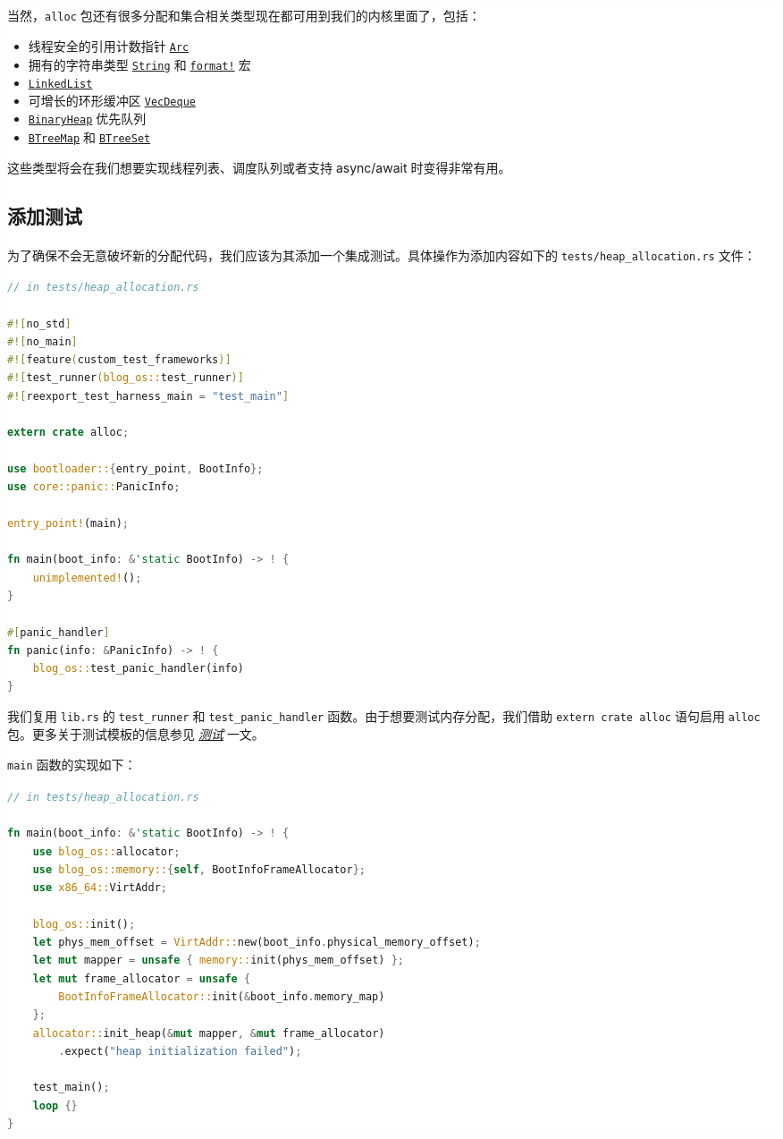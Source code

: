 当然，`alloc` 包还有很多分配和集合相关类型现在都可用到我们的内核里面了，包括：

- 线程安全的引用计数指针 [`Arc`]
- 拥有的字符串类型 [`String`] 和 [`format!`] 宏
- [`LinkedList`]
- 可增长的环形缓冲区 [`VecDeque`]
- [`BinaryHeap`] 优先队列
- [`BTreeMap`] 和 [`BTreeSet`]

这些类型将会在我们想要实现线程列表、调度队列或者支持 async/await 时变得非常有用。

## 添加测试

为了确保不会无意破坏新的分配代码，我们应该为其添加一个集成测试。具体操作为添加内容如下的 `tests/heap_allocation.rs` 文件：

```rust
// in tests/heap_allocation.rs

#![no_std]
#![no_main]
#![feature(custom_test_frameworks)]
#![test_runner(blog_os::test_runner)]
#![reexport_test_harness_main = "test_main"]

extern crate alloc;

use bootloader::{entry_point, BootInfo};
use core::panic::PanicInfo;

entry_point!(main);

fn main(boot_info: &'static BootInfo) -> ! {
    unimplemented!();
}

#[panic_handler]
fn panic(info: &PanicInfo) -> ! {
    blog_os::test_panic_handler(info)
}
```

我们复用 `lib.rs` 的 `test_runner` 和 `test_panic_handler` 函数。由于想要测试内存分配，我们借助 `extern crate alloc` 语句启用 `alloc` 包。更多关于测试模板的信息参见 [*测试*][Testing] 一文。

`main` 函数的实现如下：

```rust
// in tests/heap_allocation.rs

fn main(boot_info: &'static BootInfo) -> ! {
    use blog_os::allocator;
    use blog_os::memory::{self, BootInfoFrameAllocator};
    use x86_64::VirtAddr;

    blog_os::init();
    let phys_mem_offset = VirtAddr::new(boot_info.physical_memory_offset);
    let mut mapper = unsafe { memory::init(phys_mem_offset) };
    let mut frame_allocator = unsafe {
        BootInfoFrameAllocator::init(&boot_info.memory_map)
    };
    allocator::init_heap(&mut mapper, &mut frame_allocator)
        .expect("heap initialization failed");

    test_main();
    loop {}
}
```

[Testing]: /2020/07/27/blog-os-04-testing/
[Introduction To Paging]: /2020/07/19/blog-os-08-intro-to-paging/
[Paging Implementation]: /2020/07/18/blog-os-09-paging-implementation/
[_garbage collection_]: https://en.wikipedia.org/wiki/Garbage_collection_(computer_science)
[_memory safety_]: https://en.wikipedia.org/wiki/Memory_safety
[_ownership_]: https://doc.rust-lang.org/book/ch04-01-what-is-ownership.html
[_resource acquisition is initialization_]: https://en.wikipedia.org/wiki/Resource_acquisition_is_initialization
[_thread safety_]: https://en.wikipedia.org/wiki/Thread_safety
[_translation lookaside buffer_]: /2020/07/19/blog-os-08-intro-to-paging/#快表（translation-lookaside-buffer）
[**`Box`**]: https://doc.rust-lang.org/std/boxed/index.html
[**`Rc`**]: https://doc.rust-lang.org/alloc/rc/index.html
[**`String`**]: https://doc.rust-lang.org/alloc/string/index.html
[**`Vec`**]: https://doc.rust-lang.org/alloc/vec/index.html
[`Arc`]: https://doc.rust-lang.org/alloc/sync/struct.Arc.html
[`BinaryHeap`]: https://doc.rust-lang.org/alloc/collections/binary_heap/struct.BinaryHeap.html
[`Box`]: https://doc.rust-lang.org/alloc/boxed/struct.Box.html
[`Box::new`]: https://doc.rust-lang.org/alloc/boxed/struct.Box.html#method.new
[`BTreeMap`]: https://doc.rust-lang.org/alloc/collections/btree_map/struct.BTreeMap.html
[`BTreeSet`]: https://doc.rust-lang.org/alloc/collections/btree_set/struct.BTreeSet.html
[`Drop` trait]: https://doc.rust-lang.org/book/ch15-03-drop.html
[`FrameAllocator`]: https://docs.rs/x86_64/0.12.1/x86_64/structures/paging/trait.FrameAllocator.html
[`FrameAllocator::allocate_frame`]: https://docs.rs/x86_64/0.12.1/x86_64/structures/paging/trait.FrameAllocator.html#tymethod.allocate_frame
[`GlobalAlloc`]: https://doc.rust-lang.org/alloc/alloc/trait.GlobalAlloc.html
[`GlobalAlloc::alloc`]: https://doc.rust-lang.org/alloc/alloc/trait.GlobalAlloc.html#tymethod.alloc
[`Layout`]: https://doc.rust-lang.org/alloc/alloc/struct.Layout.html
[`LinkedList`]: https://doc.rust-lang.org/alloc/collections/linked_list/struct.LinkedList.html
[`MapToError`]: https://docs.rs/x86_64/0.12.1/x86_64/structures/paging/mapper/enum.MapToError.html
[`MapToError::FrameAllocationFailed`]: https://docs.rs/x86_64/0.12.1/x86_64/structures/paging/mapper/enum.MapToError.html#variant.FrameAllocationFailed
[`Mapper::map_to`]: https://docs.rs/x86_64/0.12.1/x86_64/structures/paging/mapper/trait.Mapper.html#method.map_to
[`Mapper` API]: /2020/07/18/blog-os-09-paging-implementation/#使用-offsetpagetable
[`MapperFlush`]: https://docs.rs/x86_64/0.12.1/x86_64/structures/paging/mapper/struct.MapperFlush.html
[`Mutex`]: https://docs.rs/spin/0.5.2/spin/struct.Mutex.html
[`None`]: https://doc.rust-lang.org/core/option/enum.Option.html#variant.None
[`Option::ok_or`]: https://doc.rust-lang.org/core/option/enum.Option.html#method.ok_or
[`Page`]: https://docs.rs/x86_64/0.12.1/x86_64/structures/paging/page/struct.Page.html
[`Page::range_inclusive`]: https://docs.rs/x86_64/0.12.1/x86_64/structures/paging/page/struct.Page.html#method.range_inclusive
[`Rc`]: https://doc.rust-lang.org/alloc/rc/
[`String`]: https://doc.rust-lang.org/alloc/string/struct.String.html
[`VecDeque`]: https://doc.rust-lang.org/alloc/collections/vec_deque/struct.VecDeque.html
[`Vec`]: https://doc.rust-lang.org/alloc/vec/
[`VirtAddr`]: https://docs.rs/x86_64/0.12.1/x86_64/addr/struct.VirtAddr.html
[`Rc::strong_count`]: https://doc.rust-lang.org/alloc/rc/struct.Rc.html#method.strong_count
[`Result`]: https://doc.rust-lang.org/core/result/enum.Result.html
[`Result::expect`]: https://doc.rust-lang.org/core/result/enum.Result.html#method.expect
[`Size4KiB`]: https://docs.rs/x86_64/0.12.1/x86_64/structures/paging/page/enum.Size4KiB.html
[`Heap`]: https://docs.rs/linked_list_allocator/0.8.0/linked_list_allocator/struct.Heap.html
[`alloc`]: https://doc.rust-lang.org/alloc/
[`alloc_zeroed`]: https://doc.rust-lang.org/alloc/alloc/trait.GlobalAlloc.html#method.alloc_zeroed
[`containing_address`]: https://docs.rs/x86_64/0.12.1/x86_64/structures/paging/page/struct.Page.html#method.containing_address
[`core`]: https://doc.rust-lang.org/core/
[`core::mem::drop`]: https://doc.rust-lang.org/core/mem/fn.drop.html
[`dealloc`]: https://doc.rust-lang.org/alloc/alloc/trait.GlobalAlloc.html#tymethod.dealloc
[`empty`]: https://docs.rs/linked_list_allocator/0.8.0/linked_list_allocator/struct.LockedHeap.html#method.empty
[`flush`]: https://docs.rs/x86_64/0.12.1/x86_64/structures/paging/mapper/struct.MapperFlush.html#method.flush
[`format!`]: https://doc.rust-lang.org/alloc/macro.format.html
[`init`]: https://docs.rs/linked_list_allocator/0.8.0/linked_list_allocator/struct.Heap.html#method.init
[`linked_list_allocator`]: https://github.com/phil-opp/linked-list-allocator/
[`lock`]: https://docs.rs/lock_api/0.3.3/lock_api/struct.Mutex.html#method.lock
[`offset`]: https://doc.rust-lang.org/std/primitive.pointer.html#method.offset
[`ptr::write`]: https://doc.rust-lang.org/core/ptr/fn.write.html
[`realloc`]: https://doc.rust-lang.org/alloc/alloc/trait.GlobalAlloc.html#method.realloc
[`spinning_top::Spinlock`]: https://docs.rs/spinning_top/0.1.0/spinning_top/type.Spinlock.html
[`std::unique_ptr`]: https://en.cppreference.com/w/cpp/memory/unique_ptr
[`{:p}` formatting specifier]: https://doc.rust-lang.org/core/fmt/trait.Pointer.html
[call stack]: https://en.wikipedia.org/wiki/Call_stack
[collection types]: https://doc.rust-lang.org/alloc/collections/index.html
[data race]: https://doc.rust-lang.org/nomicon/races.html
[exception handlers]: /2020/07/27/blog-os-05-cpu-exceptions/#实现
[github blog-os]: https://github.com/phil-opp/blog_os
[load an interrupt descriptor table]: /2020/07/27/blog-os-05-cpu-exceptions/#加载-idt
[lifetime]: https://doc.rust-lang.org/book/ch10-03-lifetime-syntax.html
[linux vulnerability]: https://securityboulevard.com/2019/02/linux-use-after-free-vulnerability-found-in-linux-2-6-through-4-20-11/
[n-th partial sum]: https://en.wikipedia.org/wiki/1_%2B_2_%2B_3_%2B_4_%2B_%E2%8B%AF#Partial_sums
[playground-2]: https://play.rust-lang.org/?version=stable&mode=debug&edition=2018&gist=28180d8de7b62c6b4a681a7b1f745a48
[question mark operator]: https://doc.rust-lang.org/edition-guide/rust-2018/error-handling-and-panics/the-question-mark-operator-for-easier-error-handling.html
[raw pointer]: https://doc.rust-lang.org/book/ch19-01-unsafe-rust.html#dereferencing-a-raw-pointer
[reallocations]: https://doc.rust-lang.org/alloc/vec/struct.Vec.html#capacity-and-reallocation
[stack data structure]: https://en.wikipedia.org/wiki/Stack_(abstract_data_type)
[static `Writer`]: /2020/07/23/blog-os-03-vga-text-mode/#全局接口
[unsized rvalues]: https://github.com/rust-lang/rust/issues/48055
[static VGA buffer Writer]: /2020/07/23/blog-os-03-vga-text-mode/#自旋锁
[zero sized type]: https://doc.rust-lang.org/nomicon/exotic-sizes.html#zero-sized-types-zsts
[10-heap-allocation]: https://github.com/sammyne/blog-os-cn/tree/master/10-heap-allocation
